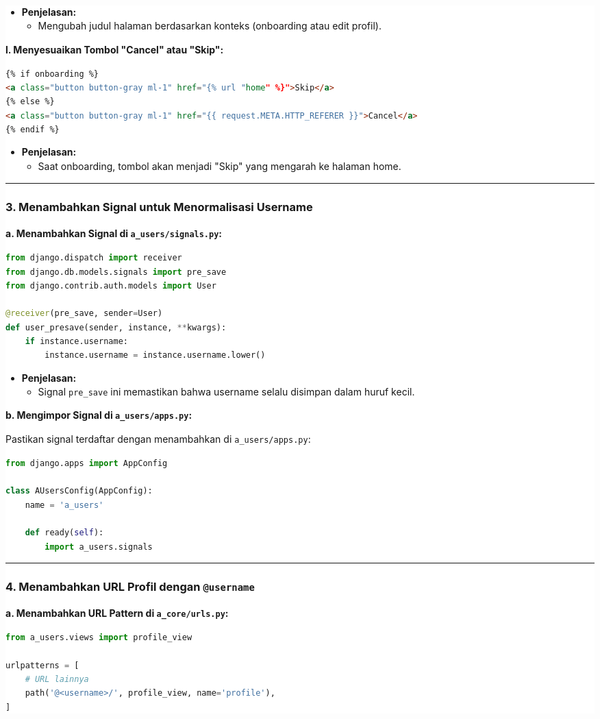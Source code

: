 - **Penjelasan:**
  - Mengubah judul halaman berdasarkan konteks (onboarding atau edit profil).

**l. Menyesuaikan Tombol "Cancel" atau "Skip":**

```html
{% if onboarding %}
<a class="button button-gray ml-1" href="{% url "home" %}">Skip</a>
{% else %}
<a class="button button-gray ml-1" href="{{ request.META.HTTP_REFERER }}">Cancel</a>
{% endif %}
```

- **Penjelasan:**
  - Saat onboarding, tombol akan menjadi "Skip" yang mengarah ke halaman home.

---

### **3. Menambahkan Signal untuk Menormalisasi Username**

**a. Menambahkan Signal di `a_users/signals.py`:**

```python
from django.dispatch import receiver
from django.db.models.signals import pre_save
from django.contrib.auth.models import User

@receiver(pre_save, sender=User)
def user_presave(sender, instance, **kwargs):
    if instance.username:
        instance.username = instance.username.lower()
```

- **Penjelasan:**
  - Signal `pre_save` ini memastikan bahwa username selalu disimpan dalam huruf kecil.

**b. Mengimpor Signal di `a_users/apps.py`:**

Pastikan signal terdaftar dengan menambahkan di `a_users/apps.py`:

```python
from django.apps import AppConfig

class AUsersConfig(AppConfig):
    name = 'a_users'

    def ready(self):
        import a_users.signals
```

---

### **4. Menambahkan URL Profil dengan `@username`**

**a. Menambahkan URL Pattern di `a_core/urls.py`:**

```python
from a_users.views import profile_view

urlpatterns = [
    # URL lainnya
    path('@<username>/', profile_view, name='profile'),
]
```
